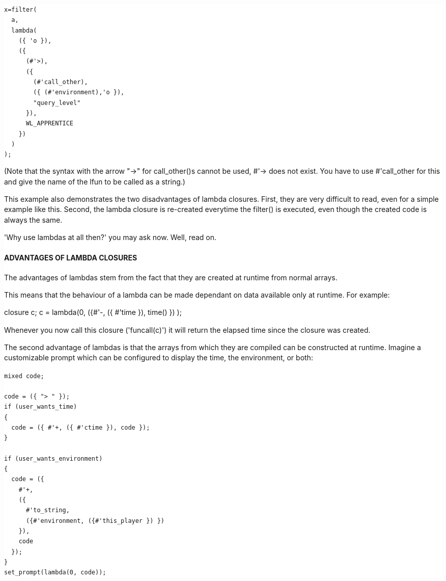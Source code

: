 ~~~{.c}
x=filter(
  a,
  lambda(
    ({ 'o }),
    ({
      (#'>),
      ({
        (#'call_other),
        ({ (#'environment),'o }),
        "query_level"
      }),
      WL_APPRENTICE
    })
  )
);

~~~
(Note that the syntax with the arrow "->" for call_other()s cannot be used, #'-> does not exist. You have to use #'call_other for this and give the name of the lfun to be called as a string.)

This example also demonstrates the two disadvantages of lambda closures. First, they are very difficult to read, even for a simple example like this. Second, the lambda closure is re-created everytime the filter() is executed, even though the created code is always the same.

'Why use lambdas at all then?' you may ask now. Well, read on.

#### ADVANTAGES OF LAMBDA CLOSURES #

The advantages of lambdas stem from the fact that they are created at runtime from normal arrays.

This means that the behaviour of a lambda can be made dependant on data available only at runtime. For example:

closure c;
c = lambda(0, ({#'-, ({ #'time }), time() }) );

Whenever you now call this closure ('funcall(c)') it will return the elapsed time since the closure was created.

The second advantage of lambdas is that the arrays from which they are compiled can be constructed at runtime. Imagine a customizable prompt which can be configured to display the time, the environment, or both:

~~~{.c}
mixed code;

code = ({ "> " });
if (user_wants_time)
{
  code = ({ #'+, ({ #'ctime }), code });
}

if (user_wants_environment)
{
  code = ({
    #'+,
    ({
      #'to_string,
      ({#'environment, ({#'this_player }) })
    }),
    code
  });
}
set_prompt(lambda(0, code));

~~~
